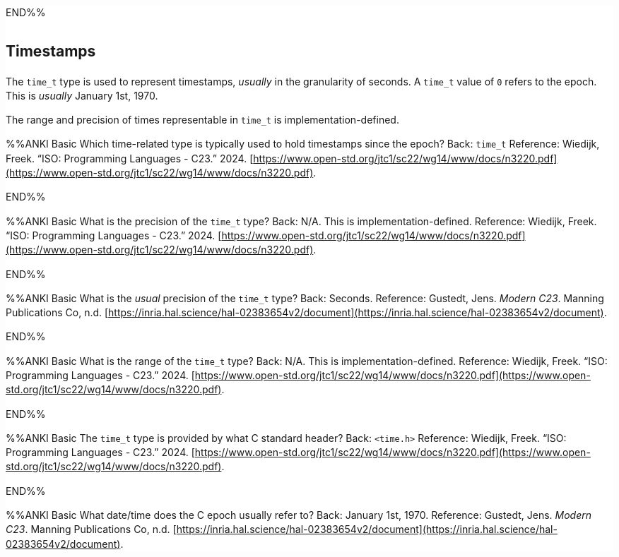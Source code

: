 END%%

## Timestamps

The `time_t` type is used to represent timestamps, *usually* in the granularity of seconds. A `time_t` value of `0` refers to the epoch. This is *usually* January 1st, 1970.

The range and precision of times representable in `time_t` is implementation-defined.

%%ANKI
Basic
Which time-related type is typically used to hold timestamps since the epoch?
Back: `time_t`
Reference: Wiedijk, Freek. “ISO: Programming Languages - C23.” 2024. [https://www.open-std.org/jtc1/sc22/wg14/www/docs/n3220.pdf](https://www.open-std.org/jtc1/sc22/wg14/www/docs/n3220.pdf).

END%%

%%ANKI
Basic
What is the precision of the `time_t` type?
Back: N/A. This is implementation-defined.
Reference: Wiedijk, Freek. “ISO: Programming Languages - C23.” 2024. [https://www.open-std.org/jtc1/sc22/wg14/www/docs/n3220.pdf](https://www.open-std.org/jtc1/sc22/wg14/www/docs/n3220.pdf).

END%%

%%ANKI
Basic
What is the *usual* precision of the `time_t` type?
Back: Seconds.
Reference: Gustedt, Jens. _Modern C23_. Manning Publications Co, n.d. [https://inria.hal.science/hal-02383654v2/document](https://inria.hal.science/hal-02383654v2/document).

END%%

%%ANKI
Basic
What is the range of the `time_t` type?
Back: N/A. This is implementation-defined.
Reference: Wiedijk, Freek. “ISO: Programming Languages - C23.” 2024. [https://www.open-std.org/jtc1/sc22/wg14/www/docs/n3220.pdf](https://www.open-std.org/jtc1/sc22/wg14/www/docs/n3220.pdf).

END%%

%%ANKI
Basic
The `time_t` type is provided by what C standard header?
Back: `<time.h>`
Reference: Wiedijk, Freek. “ISO: Programming Languages - C23.” 2024. [https://www.open-std.org/jtc1/sc22/wg14/www/docs/n3220.pdf](https://www.open-std.org/jtc1/sc22/wg14/www/docs/n3220.pdf).

END%%

%%ANKI
Basic
What date/time does the C epoch usually refer to?
Back: January 1st, 1970.
Reference: Gustedt, Jens. _Modern C23_. Manning Publications Co, n.d. [https://inria.hal.science/hal-02383654v2/document](https://inria.hal.science/hal-02383654v2/document).
